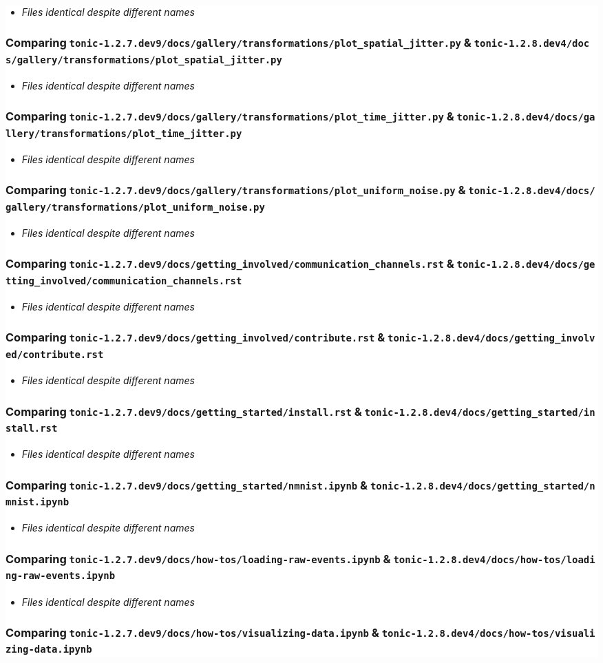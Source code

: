  * *Files identical despite different names*

### Comparing `tonic-1.2.7.dev9/docs/gallery/transformations/plot_spatial_jitter.py` & `tonic-1.2.8.dev4/docs/gallery/transformations/plot_spatial_jitter.py`

 * *Files identical despite different names*

### Comparing `tonic-1.2.7.dev9/docs/gallery/transformations/plot_time_jitter.py` & `tonic-1.2.8.dev4/docs/gallery/transformations/plot_time_jitter.py`

 * *Files identical despite different names*

### Comparing `tonic-1.2.7.dev9/docs/gallery/transformations/plot_uniform_noise.py` & `tonic-1.2.8.dev4/docs/gallery/transformations/plot_uniform_noise.py`

 * *Files identical despite different names*

### Comparing `tonic-1.2.7.dev9/docs/getting_involved/communication_channels.rst` & `tonic-1.2.8.dev4/docs/getting_involved/communication_channels.rst`

 * *Files identical despite different names*

### Comparing `tonic-1.2.7.dev9/docs/getting_involved/contribute.rst` & `tonic-1.2.8.dev4/docs/getting_involved/contribute.rst`

 * *Files identical despite different names*

### Comparing `tonic-1.2.7.dev9/docs/getting_started/install.rst` & `tonic-1.2.8.dev4/docs/getting_started/install.rst`

 * *Files identical despite different names*

### Comparing `tonic-1.2.7.dev9/docs/getting_started/nmnist.ipynb` & `tonic-1.2.8.dev4/docs/getting_started/nmnist.ipynb`

 * *Files identical despite different names*

### Comparing `tonic-1.2.7.dev9/docs/how-tos/loading-raw-events.ipynb` & `tonic-1.2.8.dev4/docs/how-tos/loading-raw-events.ipynb`

 * *Files identical despite different names*

### Comparing `tonic-1.2.7.dev9/docs/how-tos/visualizing-data.ipynb` & `tonic-1.2.8.dev4/docs/how-tos/visualizing-data.ipynb`
